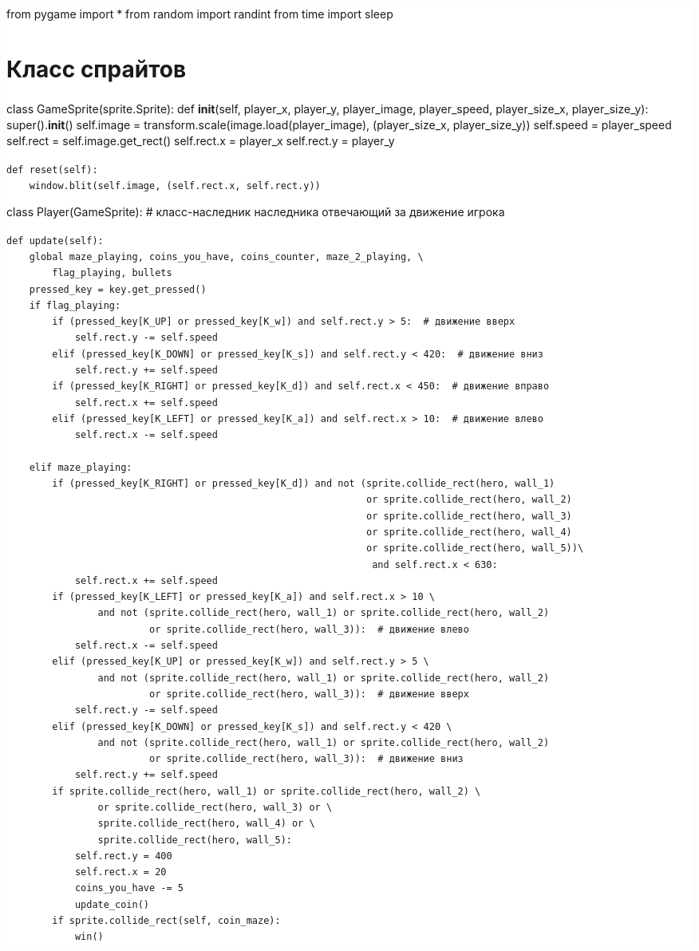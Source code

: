 from pygame import *
from random import randint
from time import sleep

# Класс спрайтов


class GameSprite(sprite.Sprite):
    def __init__(self, player_x, player_y, player_image, player_speed, player_size_x, player_size_y):
        super().__init__()
        self.image = transform.scale(image.load(player_image), (player_size_x, player_size_y))
        self.speed = player_speed
        self.rect = self.image.get_rect()
        self.rect.x = player_x
        self.rect.y = player_y

    def reset(self):
        window.blit(self.image, (self.rect.x, self.rect.y))


class Player(GameSprite):  # класс-наследник наследника отвечающий за движение игрока

    def update(self):
        global maze_playing, coins_you_have, coins_counter, maze_2_playing, \
            flag_playing, bullets
        pressed_key = key.get_pressed()
        if flag_playing:
            if (pressed_key[K_UP] or pressed_key[K_w]) and self.rect.y > 5:  # движение вверх
                self.rect.y -= self.speed
            elif (pressed_key[K_DOWN] or pressed_key[K_s]) and self.rect.y < 420:  # движение вниз
                self.rect.y += self.speed
            if (pressed_key[K_RIGHT] or pressed_key[K_d]) and self.rect.x < 450:  # движение вправо
                self.rect.x += self.speed
            elif (pressed_key[K_LEFT] or pressed_key[K_a]) and self.rect.x > 10:  # движение влево
                self.rect.x -= self.speed

        elif maze_playing:
            if (pressed_key[K_RIGHT] or pressed_key[K_d]) and not (sprite.collide_rect(hero, wall_1)
                                                                   or sprite.collide_rect(hero, wall_2)
                                                                   or sprite.collide_rect(hero, wall_3)
                                                                   or sprite.collide_rect(hero, wall_4)
                                                                   or sprite.collide_rect(hero, wall_5))\
                                                                    and self.rect.x < 630:
                self.rect.x += self.speed
            if (pressed_key[K_LEFT] or pressed_key[K_a]) and self.rect.x > 10 \
                    and not (sprite.collide_rect(hero, wall_1) or sprite.collide_rect(hero, wall_2)
                             or sprite.collide_rect(hero, wall_3)):  # движение влево
                self.rect.x -= self.speed
            elif (pressed_key[K_UP] or pressed_key[K_w]) and self.rect.y > 5 \
                    and not (sprite.collide_rect(hero, wall_1) or sprite.collide_rect(hero, wall_2)
                             or sprite.collide_rect(hero, wall_3)):  # движение вверх
                self.rect.y -= self.speed
            elif (pressed_key[K_DOWN] or pressed_key[K_s]) and self.rect.y < 420 \
                    and not (sprite.collide_rect(hero, wall_1) or sprite.collide_rect(hero, wall_2)
                             or sprite.collide_rect(hero, wall_3)):  # движение вниз
                self.rect.y += self.speed
            if sprite.collide_rect(hero, wall_1) or sprite.collide_rect(hero, wall_2) \
                    or sprite.collide_rect(hero, wall_3) or \
                    sprite.collide_rect(hero, wall_4) or \
                    sprite.collide_rect(hero, wall_5):
                self.rect.y = 400
                self.rect.x = 20
                coins_you_have -= 5
                update_coin()
            if sprite.collide_rect(self, coin_maze):
                win()